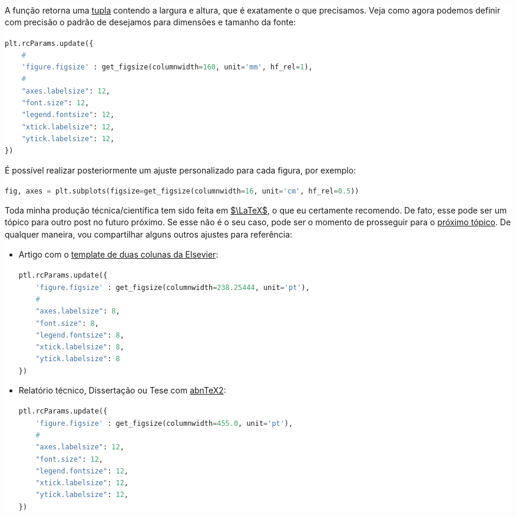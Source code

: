 A função retorna uma [tupla](https://docs.python.org/pt-br/3.8/tutorial/datastructures.html#tuples-and-sequences) contendo a largura e altura, que é exatamente o que precisamos. Veja como agora podemos definir com precisão o padrão de desejamos para dimensões e tamanho da fonte:

```python
plt.rcParams.update({
    #
    'figure.figsize' : get_figsize(columnwidth=160, unit='mm', hf_rel=1),
    #
    "axes.labelsize": 12,
    "font.size": 12,
    "legend.fontsize": 12,
    "xtick.labelsize": 12,
    "ytick.labelsize": 12,
})
```

É possível realizar posteriormente um ajuste personalizado para cada figura, por exemplo:

```python
fig, axes = plt.subplots(figsize=get_figsize(columnwidth=16, unit='cm', hf_rel=0.5))
```

Toda minha produção técnica/científica tem sido feita em [$\LaTeX$](https://www.latex-project.org/), o que eu certamente recomendo. De fato, esse pode ser um tópico para outro post no futuro próximo.
Se esse não é o seu caso, pode ser o momento de prosseguir para o [próximo tópico](#formato).
De qualquer maneira, vou compartilhar alguns outros ajustes para referência:

* Artigo com o [template de duas colunas da Elsevier](https://www.ctan.org/pkg/els-cas-templates/):

    ```python
    ptl.rcParams.update({
        'figure.figsize' : get_figsize(columnwidth=238.25444, unit='pt'),
        #
        "axes.labelsize": 8,
        "font.size": 8,
        "legend.fontsize": 8,
        "xtick.labelsize": 8,
        "ytick.labelsize": 8
    })
    ```

* Relatório técnico, Dissertação ou Tese com [abnTeX2](https://www.abntex.net.br/):

    ```python
    ptl.rcParams.update({
        'figure.figsize' : get_figsize(columnwidth=455.0, unit='pt'),
        #
        "axes.labelsize": 12,
        "font.size": 12,
        "legend.fontsize": 12,
        "xtick.labelsize": 12,
        "ytick.labelsize": 12,
    })
    ```
